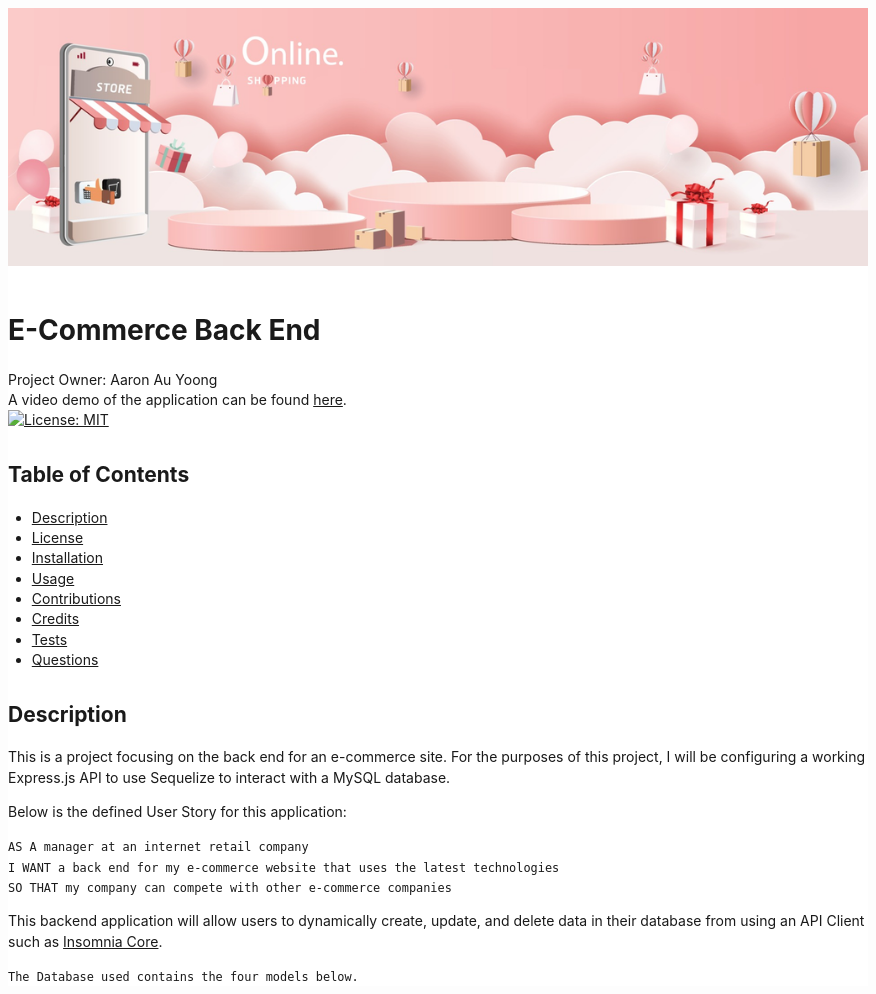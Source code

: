 <img src="./images/ecommerce-banner.jpg" width="100%">

# E-Commerce Back End
Project Owner: Aaron Au Yoong
<br>
A video demo of the application can be found [here](https://youtu.be/nf3LFDj1ixw).
<br>
[![License: MIT](https://img.shields.io/badge/License-MIT-yellow.svg)](https://choosealicense.com/licenses/mit/)

## Table of Contents
* [Description](#Description)
* [License](#License)
* [Installation](#Installation)
* [Usage](#Usage)
* [Contributions](#Contributions)
* [Credits](#Credits)
* [Tests](#Tests)
* [Questions](#Questions)

## Description

This is a project focusing on the back end for an e-commerce site. For the purposes of this project, I will be configuring a working Express.js API to use Sequelize to interact with a MySQL database.

Below is the defined User Story for this application:

```md
AS A manager at an internet retail company
I WANT a back end for my e-commerce website that uses the latest technologies
SO THAT my company can compete with other e-commerce companies
```

This backend application will allow users to dynamically create, update, and delete data in their database from using an API Client such as [Insomnia Core](https://insomnia.rest/products/insomnia).

`The Database used contains the four models below.`

